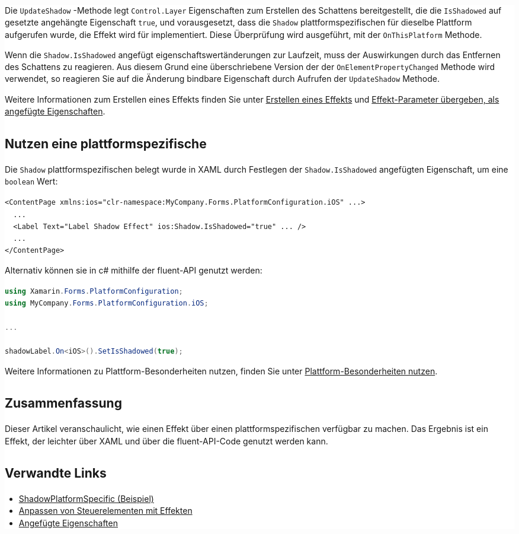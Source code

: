 Die `UpdateShadow` -Methode legt `Control.Layer` Eigenschaften zum Erstellen des Schattens bereitgestellt, die die `IsShadowed` auf gesetzte angehängte Eigenschaft `true`, und vorausgesetzt, dass die `Shadow` plattformspezifischen für dieselbe Plattform aufgerufen wurde, die Effekt wird für implementiert. Diese Überprüfung wird ausgeführt, mit der `OnThisPlatform` Methode.

Wenn die `Shadow.IsShadowed` angefügt eigenschaftswertänderungen zur Laufzeit, muss der Auswirkungen durch das Entfernen des Schattens zu reagieren. Aus diesem Grund eine überschriebene Version der der `OnElementPropertyChanged` Methode wird verwendet, so reagieren Sie auf die Änderung bindbare Eigenschaft durch Aufrufen der `UpdateShadow` Methode.

Weitere Informationen zum Erstellen eines Effekts finden Sie unter [Erstellen eines Effekts](~/xamarin-forms/app-fundamentals/effects/creating.md) und [Effekt-Parameter übergeben, als angefügte Eigenschaften](~/xamarin-forms/app-fundamentals/effects/passing-parameters/attached-properties.md).

## <a name="consuming-a-platform-specific"></a>Nutzen eine plattformspezifische

Die `Shadow` plattformspezifischen belegt wurde in XAML durch Festlegen der `Shadow.IsShadowed` angefügten Eigenschaft, um eine `boolean` Wert:

```xaml
<ContentPage xmlns:ios="clr-namespace:MyCompany.Forms.PlatformConfiguration.iOS" ...>
  ...
  <Label Text="Label Shadow Effect" ios:Shadow.IsShadowed="true" ... />
  ...
</ContentPage>
```

Alternativ können sie in c# mithilfe der fluent-API genutzt werden:

```csharp
using Xamarin.Forms.PlatformConfiguration;
using MyCompany.Forms.PlatformConfiguration.iOS;

...

shadowLabel.On<iOS>().SetIsShadowed(true);
```

Weitere Informationen zu Plattform-Besonderheiten nutzen, finden Sie unter [Plattform-Besonderheiten nutzen](~/xamarin-forms/platform/platform-specifics/consuming/index.md).

## <a name="summary"></a>Zusammenfassung

Dieser Artikel veranschaulicht, wie einen Effekt über einen plattformspezifischen verfügbar zu machen. Das Ergebnis ist ein Effekt, der leichter über XAML und über die fluent-API-Code genutzt werden kann.


## <a name="related-links"></a>Verwandte Links

- [ShadowPlatformSpecific (Beispiel)](https://developer.xamarin.com/samples/xamarin-forms/userinterface/shadowplatformspecific/)
- [Anpassen von Steuerelementen mit Effekten](~/xamarin-forms/app-fundamentals/effects/index.md)
- [Angefügte Eigenschaften](~/xamarin-forms/xaml/attached-properties.md)
